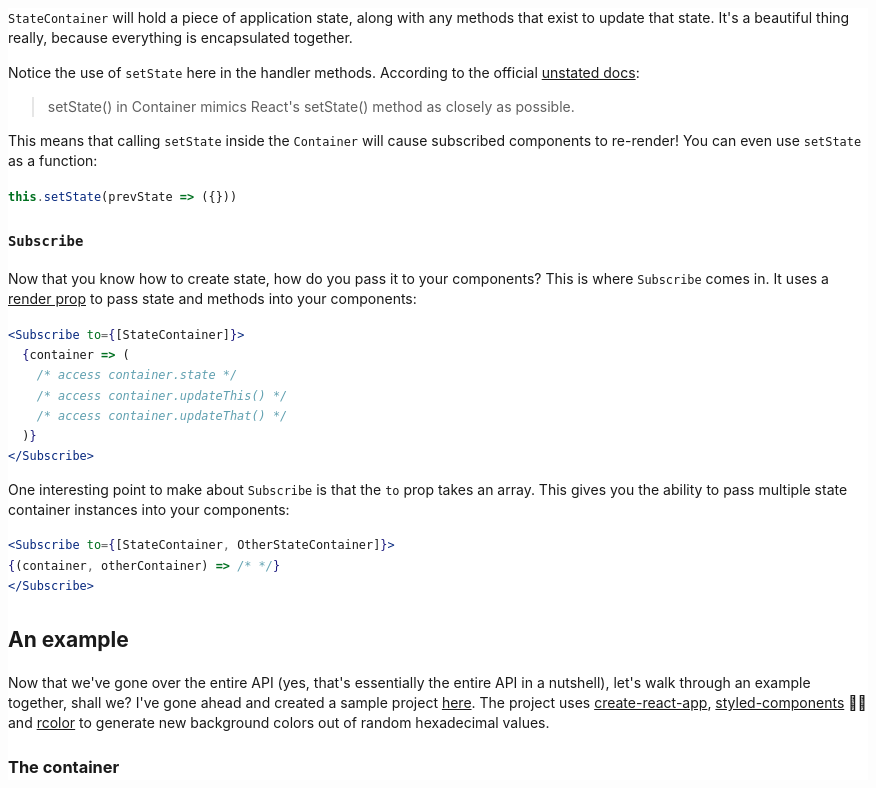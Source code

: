`StateContainer` will hold a piece of application state, along with any methods
that exist to update that state. It's a beautiful thing really, because
everything is encapsulated together.

Notice the use of `setState` here in the handler methods. According to the
official [unstated docs](https://github.com/jamiebuilds/unstated#setstate):

> setState() in Container mimics React's setState() method as closely as
> possible.

This means that calling `setState` inside the `Container` will cause subscribed
components to re-render! You can even use `setState` as a function:

```javascript
this.setState(prevState => ({}))
```

### `Subscribe`

Now that you know how to create state, how do you pass it to your components?
This is where `Subscribe` comes in. It uses a
[render prop](https://reactjs.org/docs/render-props.html) to pass state and
methods into your components:

```jsx
<Subscribe to={[StateContainer]}>
  {container => (
    /* access container.state */
    /* access container.updateThis() */
    /* access container.updateThat() */
  )}
</Subscribe>
```

One interesting point to make about `Subscribe` is that the `to` prop takes an
array. This gives you the ability to pass multiple state container instances
into your components:

```jsx
<Subscribe to={[StateContainer, OtherStateContainer]}>
{(container, otherContainer) => /* */}
</Subscribe>
```

## An example

Now that we've gone over the entire API (yes, that's essentially the entire API
in a nutshell), let's walk through an example together, shall we? I've gone
ahead and created a sample project
[here](https://github.com/jakewies/unstated-color-switcher). The project uses
[create-react-app](https://github.com/facebook/create-react-app),
[styled-components](https://www.styled-components.com/) 💅🏻 and
[rcolor](https://github.com/sterlingwes/RandomColor) to generate new background
colors out of random hexadecimal values.

### The container
